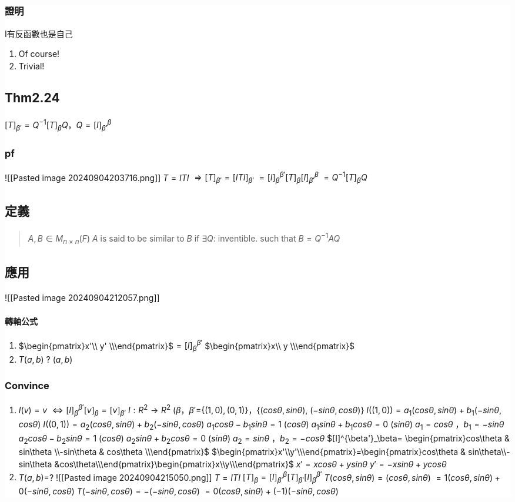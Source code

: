 ### 證明
I有反函數也是自己
1. Of course!
2. Trivial!

## Thm2.24
$[T]_{\beta'}=Q^{-1}[T]_\beta Q$，$Q=[I]^\beta_{\beta'}$

### pf 
![[Pasted image 20240904203716.png]]
$T=ITI$
$\Rightarrow[T]_{\beta'}=[ITI]_{\beta'}$
$=[I]^{\beta'}_\beta[T]_\beta[I]_{\beta'}^\beta$
$=Q^{-1}[T]_\beta Q$
## 定義
> $A,B\in M_{n\times n}(F)$
> $A$ is said to be similar to $B$ 
> if $\exists Q:$ inventible. such that $B=Q^{-1}AQ$

## 應用
![[Pasted image 20240904212057.png]]
#### 轉軸公式
1.  $\begin{pmatrix}x'\\ y' \\\end{pmatrix}$$=[I]^{\beta'}_\beta$  $\begin{pmatrix}x\\ y \\\end{pmatrix}$
2.  $T(a,b)$ ? $(a,b)$

### Convince 
1. $I(v)=v$ $\Leftrightarrow [I]^{\beta'}_\beta[v]_\beta=[v]_{\beta'}$
$I:R^2\rightarrow R^2$ ($\beta$，$\beta'$={$(1,0),(0,1)$}，{$(cos\theta, sin\theta)$, $(-sin\theta, cos\theta)$}
$I((1,0))=a_1(cos\theta,sin\theta)+b_1(-sin\theta,cos\theta)$
$I((0,1))=a_2(cos\theta,sin\theta)+b_2(-sin\theta,cos\theta)$
$a_1cos\theta-b_1sin\theta=1$ ($cos\theta$)
$a_1sin\theta+b_1cos\theta=0$ ($sin\theta$)
$a_1=cos\theta$ ，$b_1=-sin\theta$
$a_2cos\theta-b_2sin\theta=1$ ($cos\theta$)
$a_2sin\theta+b_2cos\theta=0$ ($sin\theta$)
$a_2=sin\theta$ ，$b_2=-cos\theta$
$[I]^{\beta'}_\beta= \begin{pmatrix}cos\theta & sin\theta \\-sin\theta & cos\theta \\\end{pmatrix}$
$\begin{pmatrix}x'\\y'\\\end{pmatrix}=\begin{pmatrix}cos\theta & sin\theta\\-sin\theta &cos\theta\\\end{pmatrix}\begin{pmatrix}x\\y\\\end{pmatrix}$
 $x'=xcos\theta+ysin\theta$
 $y'=-xsin\theta+ycos\theta$
2. $T(a,b)=$?
![[Pasted image 20240904215050.png]]
$T=ITI$
$[T]_\beta=[I]^\beta_{\beta'}[T]_{\beta'}[I]^{\beta'}_\beta$
$T(cos\theta,sin\theta)=(cos\theta,sin\theta)$
$=1(cos\theta,sin\theta)+0(-sin\theta,cos\theta)$
$T(-sin\theta, cos\theta)=-(-sin\theta, cos\theta)$
$=0(cos\theta,sin\theta)+(-1)(-sin\theta,cos\theta)$

